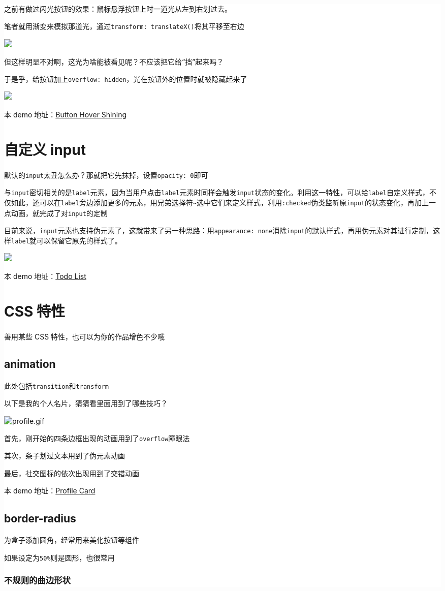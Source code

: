 之前有做过闪光按钮的效果：鼠标悬浮按钮上时一道光从左到右划过去。

笔者就用渐变来模拟那道光，通过`transform: translateX()`将其平移至右边

![](https://p1-jj.byteimg.com/tos-cn-i-t2oaga2asx/gold-user-assets/2020/2/10/1702ee05e9a4d10a~tplv-t2oaga2asx-image.image)

但这样明显不对啊，这光为啥能被看见呢？不应该把它给“挡”起来吗？

于是乎，给按钮加上`overflow: hidden`，光在按钮外的位置时就被隐藏起来了

![](https://p1-jj.byteimg.com/tos-cn-i-t2oaga2asx/gold-user-assets/2020/2/10/1702ee05f2da6fd5~tplv-t2oaga2asx-image.image)

本 demo 地址：[Button Hover Shining](https://codepen.io/alphardex/pen/eYYzXBZ)

# 自定义 input

默认的`input`太丑怎么办？那就把它先抹掉，设置`opacity: 0`即可

与`input`密切相关的是`label`元素，因为当用户点击`label`元素时同样会触发`input`状态的变化。利用这一特性，可以给`label`自定义样式，不仅如此，还可以在`label`旁边添加更多的元素，用兄弟选择符`~`选中它们来定义样式，利用`:checked`伪类监听原`input`的状态变化，再加上一点动画，就完成了对`input`的定制

目前来说，`input`元素也支持伪元素了，这就带来了另一种思路：用`appearance: none`消除`input`的默认样式，再用伪元素对其进行定制，这样`label`就可以保留它原先的样式了。

![](https://p1-jj.byteimg.com/tos-cn-i-t2oaga2asx/gold-user-assets/2020/2/10/1702ee063382adbe~tplv-t2oaga2asx-image.image)

本 demo 地址：[Todo List](https://codepen.io/alphardex/full/rNNPQwa)

# CSS 特性

善用某些 CSS 特性，也可以为你的作品增色不少哦

## animation

此处包括`transition`和`transform`

以下是我的个人名片，猜猜看里面用到了哪些技巧？

![profile.gif](https://p1-jj.byteimg.com/tos-cn-i-t2oaga2asx/gold-user-assets/2020/2/10/1702ee06bb76a3b3~tplv-t2oaga2asx-image.image)

首先，刚开始的四条边框出现的动画用到了`overflow`障眼法

其次，条子划过文本用到了伪元素动画

最后，社交图标的依次出现用到了交错动画

本 demo 地址：[Profile Card](https://codepen.io/alphardex/full/jOExoLp)

## border-radius

为盒子添加圆角，经常用来美化按钮等组件

如果设定为`50%`则是圆形，也很常用

### 不规则的曲边形状
